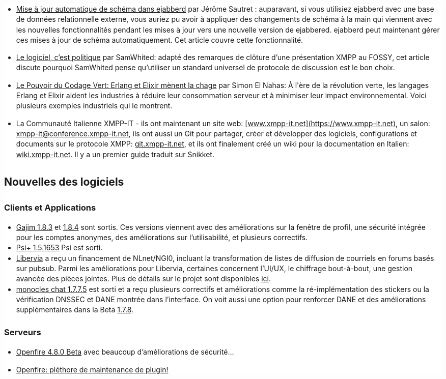 - [Mise à jour automatique de schéma dans ejabberd](https://www.process-one.net/blog/automatic-schema-update-in-ejabberd/) par Jérôme Sautret : auparavant, si vous utilisiez ejabberd avec une base de données relationnelle externe, vous auriez pu avoir à appliquer des changements de schéma à la main qui viennent avec les nouvelles fonctionnalités pendant les mises à jour vers une nouvelle version de ejabbered. ejabberd peut maintenant gérer ces mises à jour de schéma automatiquement. Cet article couvre cette fonctionnalité.


- [Le logiciel, c’est politique](https://blog.samwhited.com/2023/11/software-is-political/) par SamWhited: adapté des remarques de clôture d’une présentation XMPP au FOSSY, cet article discute pourquoi SamWhited pense qu’utiliser un standard universel de protocole de discussion est le bon choix.


- [Le Pouvoir du Codage Vert: Erlang et Elixir mènent la chage](https://www.erlang-solutions.com/blog/the-power-of-green-coding/) par Simon El Nahas: À l'ère de la révolution verte, les langages Erlang et Elixir aident les industries à réduire leur consommation serveur et à minimiser leur impact environnemental. Voici plusieurs exemples industriels qui le montrent.


- La Communauté Italienne XMPP-IT - ils ont maintenant un site web: [www.xmpp-it.net](https://www.xmpp-it.net), un salon: [xmpp-it@conference.xmpp-it.net](xmpp:xmpp-it@conference.xmpp-it.net?join), ils ont aussi un Git pour partager, créer et développer des logiciels, configurations et documents sur le protocole XMPP: [git.xmpp-it.net](https://git.xmpp-it.net), et ils ont finalement créé un wiki pour la documentation en Italien: [wiki.xmpp-it.net](https://wiki.xmpp-it.net). Il y a un premier [guide](https://www.xmpp-it.net/2023/11/11/roughnecks/xmpp-snikket/) traduit sur Snikket.


## Nouvelles des logiciels

### Clients et Applications

- [Gajim 1.8.3](https://gajim.org/post/2023-11-06-gajim-1.8.3-released/) et [1.8.4](https://gajim.org/post/2023-11-26-gajim-1.8.4-released/) sont sortis. Ces versions viennent avec des améliorations sur la fenêtre de profil, une sécurité intégrée pour les comptes anonymes, des améliorations sur l’utilisabilité, et plusieurs correctifs.
- [Psi+ 1.5.1653](https://sourceforge.net/projects/psiplus/files/Windows/Personal-Builds/KukuRuzo/) Psi est sorti.
- [Libervia](https://libervia.org) a reçu un financement de NLnet/NGI0, incluant la transformation de listes de diffusion de courriels en forums basés sur pubsub. Parmi les améliorations pour Libervia, certaines concernent l’UI/UX, le chiffrage bout-à-bout, une gestion avancée des pièces jointes. Plus de détails sur le projet sont disponibles [ici](https://nlnet.nl/project/EmailXMPPgateway/).
- [monocles chat 1.7.7.5](https://f-droid.org/en/packages/de.monocles.chat/) est sorti et a reçu plusieurs correctifs et améliorations comme la ré-implémentation des stickers ou la vérification DNSSEC et DANE montrée dans l’interface. On voit aussi une option pour renforcer DANE et des améliorations supplémentaires dans la Beta [1.7.8](https://codeberg.org/monocles/monocles_chat/releases/tag/Codeberg-beta-v1.7.8).

### Serveurs


- [Openfire 4.8.0 Beta](https://discourse.igniterealtime.org/t/openfire-4-8-0-beta-release/93338) avec beaucoup d’améliorations de sécurité…



- [Openfire: pléthore de maintenance de plugin!](https://discourse.igniterealtime.org/t/openfire-plugin-maintenance-release-galore/93347)
